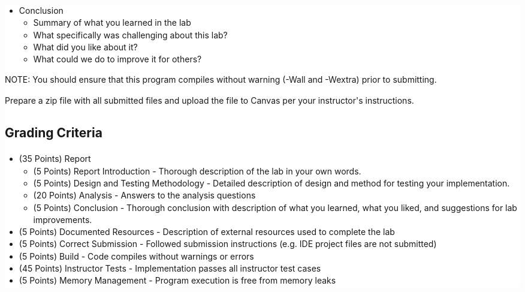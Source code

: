 - Conclusion 
  - Summary of what you learned in the lab 
  - What specifically was challenging about this lab? 
  - What did you like about it? 
  - What could we do to improve it for others?

NOTE: You should ensure that this program compiles without warning (-Wall and -Wextra) prior to submitting.

Prepare a zip file with all submitted files and upload the file to Canvas per your instructor's instructions.

## Grading Criteria

- (35 Points) Report
  - (5 Points) Report Introduction - Thorough description of the lab in your own words.
  - (5 Points) Design and Testing Methodology - Detailed description of design and method for testing your implementation.
  - (20 Points) Analysis - Answers to the analysis questions
  - (5 Points) Conclusion - Thorough conclusion with description of what you learned, what you liked, and suggestions for lab improvements.
- (5 Points) Documented Resources - Description of external resources used to complete the lab
- (5 Points) Correct Submission - Followed submission instructions (e.g. IDE project files are not submitted)
- (5 Points) Build - Code compiles without warnings or errors
- (45 Points) Instructor Tests - Implementation passes all instructor test cases
- (5 Points) Memory Management - Program execution is free from memory leaks
